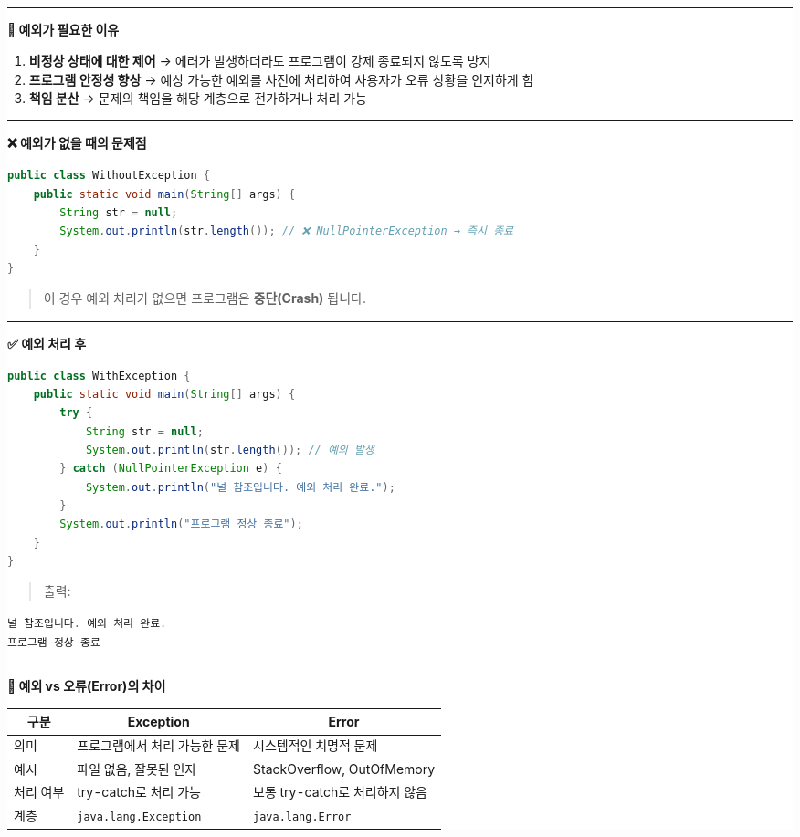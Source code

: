 ------

**📌 예외가 필요한 이유**

1. **비정상 상태에 대한 제어**
    → 에러가 발생하더라도 프로그램이 강제 종료되지 않도록 방지
2. **프로그램 안정성 향상**
    → 예상 가능한 예외를 사전에 처리하여 사용자가 오류 상황을 인지하게 함
3. **책임 분산**
    → 문제의 책임을 해당 계층으로 전가하거나 처리 가능

------

**❌ 예외가 없을 때의 문제점**

```java
public class WithoutException {
    public static void main(String[] args) {
        String str = null;
        System.out.println(str.length()); // ❌ NullPointerException → 즉시 종료
    }
}
```

> 이 경우 예외 처리가 없으면 프로그램은 **중단(Crash)** 됩니다.

------

**✅ 예외 처리 후**

```java
public class WithException {
    public static void main(String[] args) {
        try {
            String str = null;
            System.out.println(str.length()); // 예외 발생
        } catch (NullPointerException e) {
            System.out.println("널 참조입니다. 예외 처리 완료.");
        }
        System.out.println("프로그램 정상 종료");
    }
}
```

> 출력:

```java
널 참조입니다. 예외 처리 완료.
프로그램 정상 종료
```

------

**📌 예외 vs 오류(Error)의 차이**

| 구분      | Exception                     | Error                          |
| --------- | ----------------------------- | ------------------------------ |
| 의미      | 프로그램에서 처리 가능한 문제 | 시스템적인 치명적 문제         |
| 예시      | 파일 없음, 잘못된 인자        | StackOverflow, OutOfMemory     |
| 처리 여부 | try-catch로 처리 가능         | 보통 try-catch로 처리하지 않음 |
| 계층      | `java.lang.Exception`         | `java.lang.Error`              |
